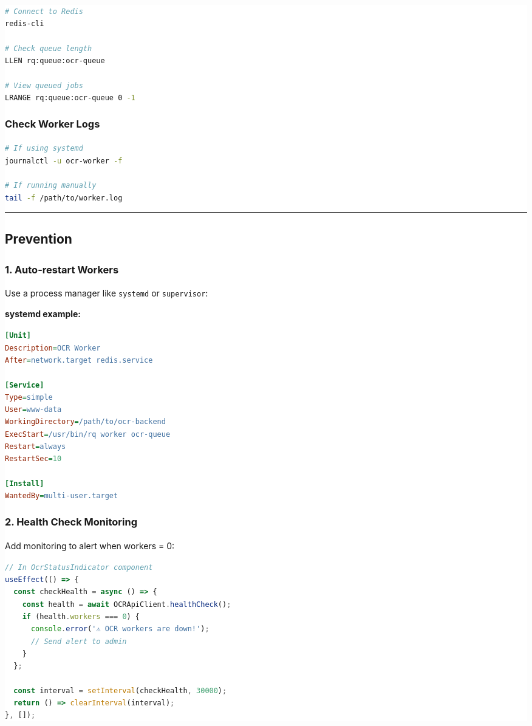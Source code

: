 ```bash
# Connect to Redis
redis-cli

# Check queue length
LLEN rq:queue:ocr-queue

# View queued jobs
LRANGE rq:queue:ocr-queue 0 -1
```

### Check Worker Logs

```bash
# If using systemd
journalctl -u ocr-worker -f

# If running manually
tail -f /path/to/worker.log
```

---

## Prevention

### 1. Auto-restart Workers

Use a process manager like `systemd` or `supervisor`:

**systemd example:**
```ini
[Unit]
Description=OCR Worker
After=network.target redis.service

[Service]
Type=simple
User=www-data
WorkingDirectory=/path/to/ocr-backend
ExecStart=/usr/bin/rq worker ocr-queue
Restart=always
RestartSec=10

[Install]
WantedBy=multi-user.target
```

### 2. Health Check Monitoring

Add monitoring to alert when workers = 0:

```typescript
// In OcrStatusIndicator component
useEffect(() => {
  const checkHealth = async () => {
    const health = await OCRApiClient.healthCheck();
    if (health.workers === 0) {
      console.error('⚠️ OCR workers are down!');
      // Send alert to admin
    }
  };
  
  const interval = setInterval(checkHealth, 30000);
  return () => clearInterval(interval);
}, []);
```
